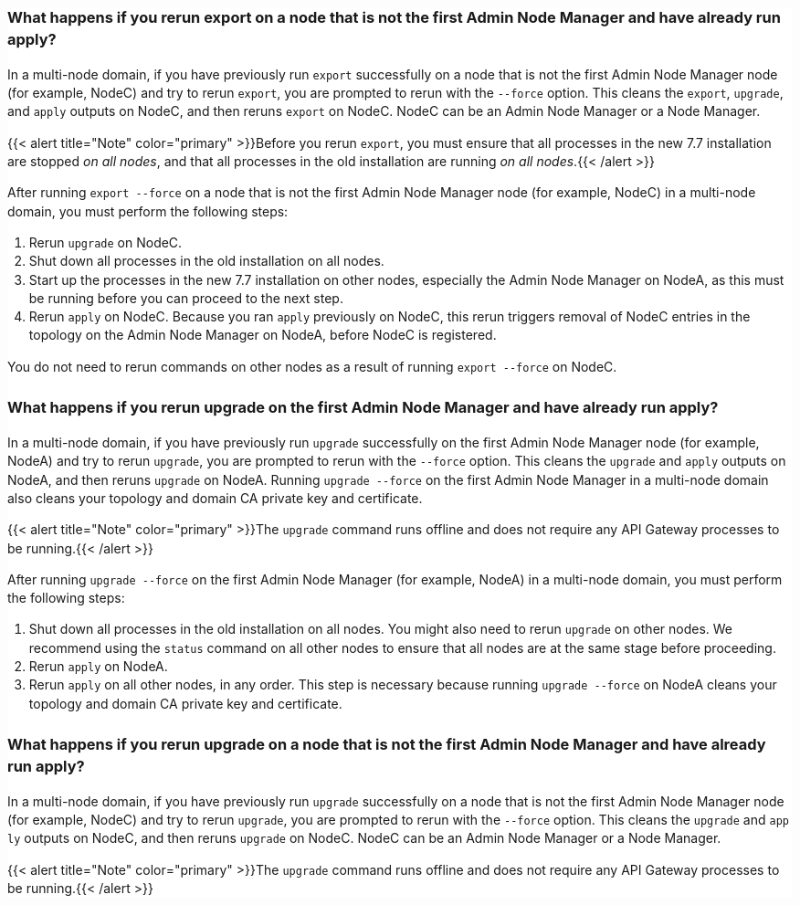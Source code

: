### What happens if you rerun export on a node that is not the first Admin Node Manager and have already run apply?

In a multi-node domain, if you have previously run `export` successfully on a node that is not the first Admin Node Manager node (for example, NodeC) and try to rerun `export`, you are prompted to rerun with the `--force` option. This cleans the `export`, `upgrade`, and `apply` outputs on NodeC, and then reruns `export` on NodeC. NodeC can be an Admin Node Manager or a Node Manager.

{{< alert title="Note" color="primary" >}}Before you rerun `export`, you must ensure that all processes in the new 7.7 installation are stopped *on all nodes*, and that all processes in the old installation are running *on all nodes*.{{< /alert >}}

After running `export --force` on a node that is not the first Admin Node Manager node (for example, NodeC) in a multi-node domain, you must perform the following steps:

1. Rerun `upgrade` on NodeC.
2. Shut down all processes in the old installation on all nodes.
3. Start up the processes in the new 7.7 installation on other nodes, especially the Admin Node Manager on NodeA, as this must be running before you can proceed to the next step.
4. Rerun `apply` on NodeC. Because you ran `apply` previously on NodeC, this rerun triggers removal of NodeC entries in the topology on the Admin Node Manager on NodeA, before NodeC is registered.

You do not need to rerun commands on other nodes as a result of running `export --force` on NodeC.

### What happens if you rerun upgrade on the first Admin Node Manager and have already run apply?

In a multi-node domain, if you have previously run `upgrade` successfully on the first Admin Node Manager node (for example, NodeA) and try to rerun `upgrade`, you are prompted to rerun with the `--force` option. This cleans the `upgrade` and `apply` outputs on NodeA, and then reruns `upgrade` on NodeA. Running `upgrade --force` on the first Admin Node Manager in a multi-node domain also cleans your topology and domain CA private key and certificate.

{{< alert title="Note" color="primary" >}}The `upgrade` command runs offline and does not require any API Gateway processes to be running.{{< /alert >}}

After running `upgrade --force` on the first Admin Node Manager (for example, NodeA) in a multi-node domain, you must perform the following steps:

1. Shut down all processes in the old installation on all nodes. You might also need to rerun `upgrade` on other nodes. We recommend using the `status` command on all other nodes to ensure that all nodes are at the same stage before proceeding.
2. Rerun `apply` on NodeA.
3. Rerun `apply` on all other nodes, in any order. This step is necessary because running `upgrade --force` on NodeA cleans your topology and domain CA private key and certificate.

### What happens if you rerun upgrade on a node that is not the first Admin Node Manager and have already run apply?

In a multi-node domain, if you have previously run `upgrade` successfully on a node that is not the first Admin Node Manager node (for example, NodeC) and try to rerun `upgrade`, you are prompted to rerun with the `--force` option. This cleans the `upgrade` and `apply` outputs on NodeC, and then reruns `upgrade` on NodeC. NodeC can be an Admin Node Manager or a Node Manager.

{{< alert title="Note" color="primary" >}}The `upgrade` command runs offline and does not require any API Gateway processes to be running.{{< /alert >}}
